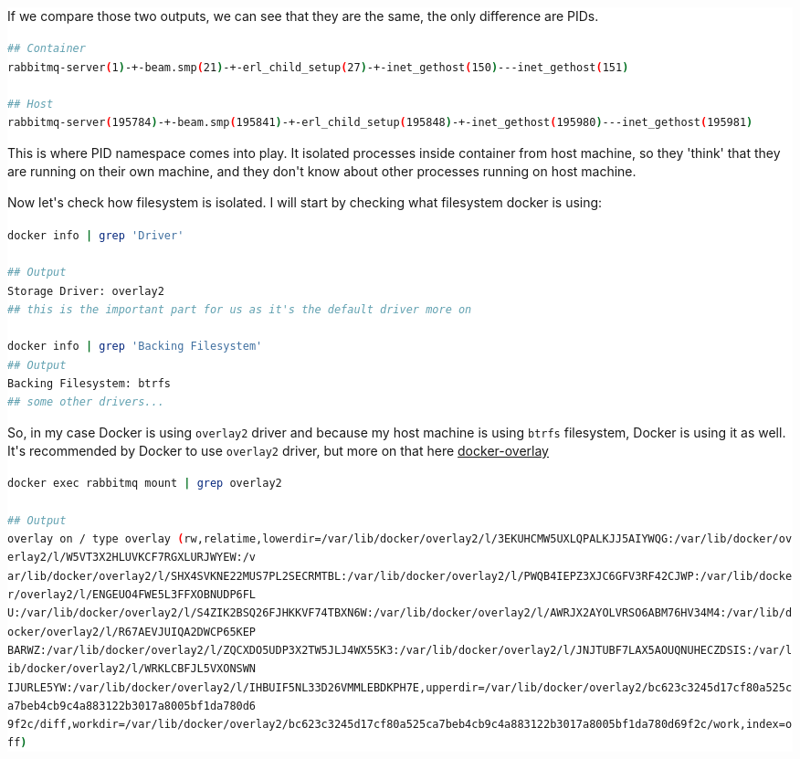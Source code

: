 If we compare those two outputs, we can see that they are the same, the only
difference are PIDs.

```bash
## Container
rabbitmq-server(1)-+-beam.smp(21)-+-erl_child_setup(27)-+-inet_gethost(150)---inet_gethost(151)

## Host
rabbitmq-server(195784)-+-beam.smp(195841)-+-erl_child_setup(195848)-+-inet_gethost(195980)---inet_gethost(195981)
```

This is where PID namespace comes into play. It isolated processes inside
container from host machine, so they 'think' that they are running on their own
machine, and they don't know about other processes running on host machine.

Now let's check how filesystem is isolated. I will start by checking what
filesystem docker is using:

```bash
docker info | grep 'Driver'

## Output
Storage Driver: overlay2
## this is the important part for us as it's the default driver more on

docker info | grep 'Backing Filesystem'
## Output
Backing Filesystem: btrfs
## some other drivers...
```

So, in my case Docker is using `overlay2` driver and because my host machine is
using `btrfs` filesystem, Docker is using it as well. It's recommended by Docker
to use `overlay2` driver, but more on that here
[docker-overlay](https://docs.docker.com/storage/storagedriver/overlayfs-driver/)

```bash
docker exec rabbitmq mount | grep overlay2

## Output
overlay on / type overlay (rw,relatime,lowerdir=/var/lib/docker/overlay2/l/3EKUHCMW5UXLQPALKJJ5AIYWQG:/var/lib/docker/overlay2/l/W5VT3X2HLUVKCF7RGXLURJWYEW:/v
ar/lib/docker/overlay2/l/SHX4SVKNE22MUS7PL2SECRMTBL:/var/lib/docker/overlay2/l/PWQB4IEPZ3XJC6GFV3RF42CJWP:/var/lib/docker/overlay2/l/ENGEUO4FWE5L3FFXOBNUDP6FL
U:/var/lib/docker/overlay2/l/S4ZIK2BSQ26FJHKKVF74TBXN6W:/var/lib/docker/overlay2/l/AWRJX2AYOLVRSO6ABM76HV34M4:/var/lib/docker/overlay2/l/R67AEVJUIQA2DWCP65KEP
BARWZ:/var/lib/docker/overlay2/l/ZQCXDO5UDP3X2TW5JLJ4WX55K3:/var/lib/docker/overlay2/l/JNJTUBF7LAX5AOUQNUHECZDSIS:/var/lib/docker/overlay2/l/WRKLCBFJL5VXONSWN
IJURLE5YW:/var/lib/docker/overlay2/l/IHBUIF5NL33D26VMMLEBDKPH7E,upperdir=/var/lib/docker/overlay2/bc623c3245d17cf80a525ca7beb4cb9c4a883122b3017a8005bf1da780d6
9f2c/diff,workdir=/var/lib/docker/overlay2/bc623c3245d17cf80a525ca7beb4cb9c4a883122b3017a8005bf1da780d69f2c/work,index=off)
```
